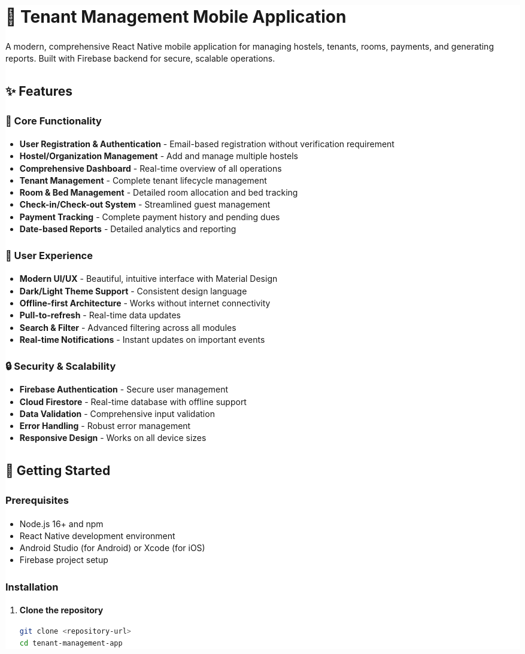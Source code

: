 # 🏨 Tenant Management Mobile Application

A modern, comprehensive React Native mobile application for managing hostels, tenants, rooms, payments, and generating reports. Built with Firebase backend for secure, scalable operations.

## ✨ Features

### 📱 Core Functionality
- **User Registration & Authentication** - Email-based registration without verification requirement
- **Hostel/Organization Management** - Add and manage multiple hostels
- **Comprehensive Dashboard** - Real-time overview of all operations
- **Tenant Management** - Complete tenant lifecycle management
- **Room & Bed Management** - Detailed room allocation and bed tracking
- **Check-in/Check-out System** - Streamlined guest management
- **Payment Tracking** - Complete payment history and pending dues
- **Date-based Reports** - Detailed analytics and reporting

### 🎨 User Experience
- **Modern UI/UX** - Beautiful, intuitive interface with Material Design
- **Dark/Light Theme Support** - Consistent design language
- **Offline-first Architecture** - Works without internet connectivity
- **Pull-to-refresh** - Real-time data updates
- **Search & Filter** - Advanced filtering across all modules
- **Real-time Notifications** - Instant updates on important events

### 🔒 Security & Scalability
- **Firebase Authentication** - Secure user management
- **Cloud Firestore** - Real-time database with offline support
- **Data Validation** - Comprehensive input validation
- **Error Handling** - Robust error management
- **Responsive Design** - Works on all device sizes

## 🚀 Getting Started

### Prerequisites
- Node.js 16+ and npm
- React Native development environment
- Android Studio (for Android) or Xcode (for iOS)
- Firebase project setup

### Installation

1. **Clone the repository**
   ```bash
   git clone <repository-url>
   cd tenant-management-app
   ```
